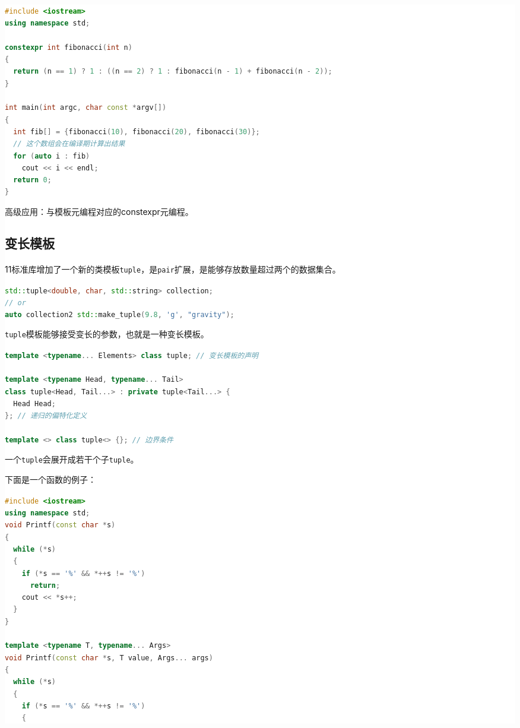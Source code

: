 ```cpp
#include <iostream>
using namespace std;

constexpr int fibonacci(int n)
{
  return (n == 1) ? 1 : ((n == 2) ? 1 : fibonacci(n - 1) + fibonacci(n - 2));
}

int main(int argc, char const *argv[])
{
  int fib[] = {fibonacci(10), fibonacci(20), fibonacci(30)}; 
  // 这个数组会在编译期计算出结果
  for (auto i : fib)
    cout << i << endl;
  return 0;
}
```

高级应用：与模板元编程对应的constexpr元编程。

## 变长模板

11标准库增加了一个新的类模板`tuple`，是`pair`扩展，是能够存放数量超过两个的数据集合。

```cpp
std::tuple<double, char, std::string> collection;
// or
auto collection2 std::make_tuple(9.8, 'g', "gravity");
```

`tuple`模板能够接受变长的参数，也就是一种变长模板。

```cpp
template <typename... Elements> class tuple; // 变长模板的声明

template <typename Head, typename... Tail>
class tuple<Head, Tail...> : private tuple<Tail...> {
  Head Head;
}; // 递归的偏特化定义

template <> class tuple<> {}; // 边界条件
```
一个`tuple`会展开成若干个子`tuple`。

下面是一个函数的例子：

```cpp
#include <iostream>
using namespace std;
void Printf(const char *s)
{
  while (*s)
  {
    if (*s == '%' && *++s != '%')
      return;
    cout << *s++;
  }
}

template <typename T, typename... Args>
void Printf(const char *s, T value, Args... args)
{
  while (*s)
  {
    if (*s == '%' && *++s != '%')
    {
```